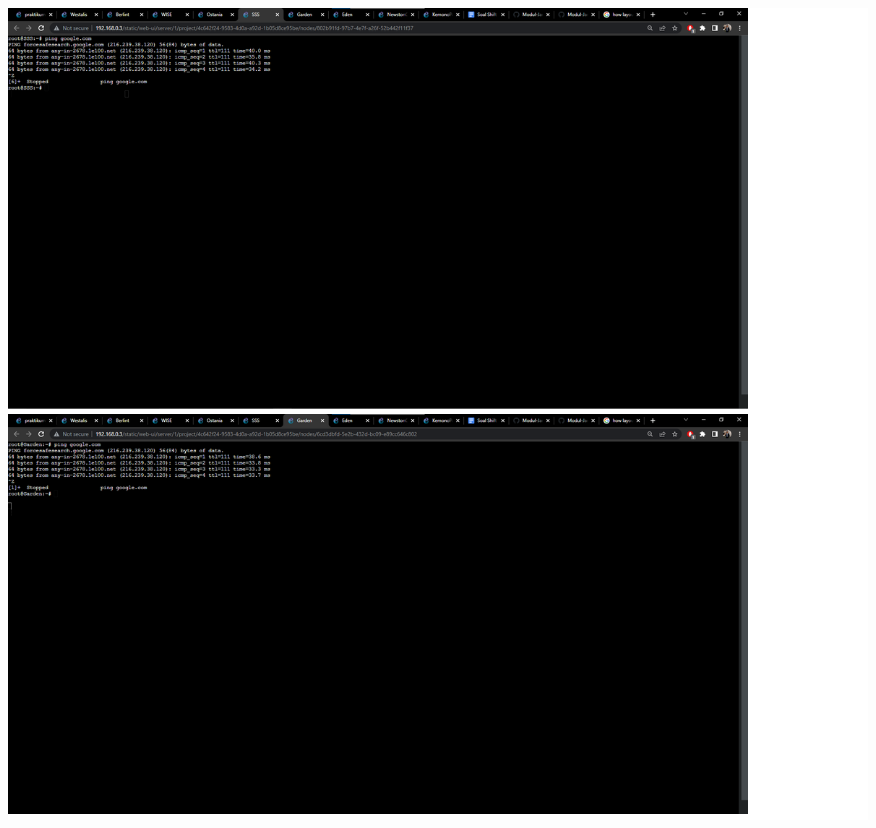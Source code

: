 <img src="https://github.com/RavindraWiguna/Jarkom-Modul-3-B12-2022/blob/main/images/no 5/picture1.png" style="width:86%;height:86%;"><br>
<img src="https://github.com/RavindraWiguna/Jarkom-Modul-3-B12-2022/blob/main/images/no 5/picture2.png" style="width:86%;height:86%;"><br>